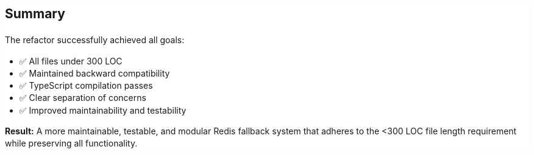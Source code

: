 ## Summary

The refactor successfully achieved all goals:
- ✅ All files under 300 LOC
- ✅ Maintained backward compatibility
- ✅ TypeScript compilation passes
- ✅ Clear separation of concerns
- ✅ Improved maintainability and testability

**Result:** A more maintainable, testable, and modular Redis fallback system that adheres to the <300 LOC file length requirement while preserving all functionality.
